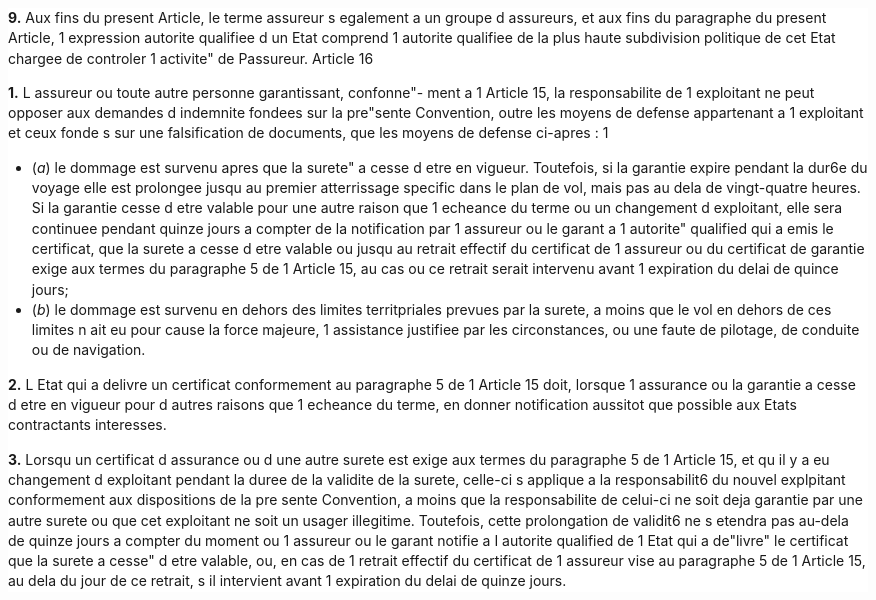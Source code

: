 **9.** Aux fins du present Article, le terme assureur s
egalement a un groupe d assureurs, et aux fins du paragraphe
du present Article, 1 expression autorite qualifiee d un Etat
comprend 1 autorite qualifiee de la plus haute subdivision
politique de cet Etat chargee de controler 1 activite" de Passureur.
Article 16

**1.** L assureur ou toute autre personne garantissant, confonne"-
ment a 1 Article 15, la responsabilite de 1 exploitant ne peut
opposer aux demandes d indemnite fondees sur la pre"sente
Convention, outre les moyens de defense appartenant a
1 exploitant et ceux fonde s sur une falsification de documents,
que les moyens de defense ci-apres :
1
  * (_a_) le dommage est survenu apres que la surete" a cesse d etre
en vigueur. Toutefois, si la garantie expire pendant la dur6e du
voyage elle est prolongee jusqu au premier atterrissage specific
dans le plan de vol, mais pas au dela de vingt-quatre heures. Si
la garantie cesse d etre valable pour une autre raison que
1 echeance du terme ou un changement d exploitant, elle sera
continuee pendant quinze jours a compter de la notification par
1 assureur ou le garant a 1 autorite" qualified qui a emis le
certificat, que la surete a cesse d etre valable ou jusqu au retrait
effectif du certificat de 1 assureur ou du certificat de garantie
exige aux termes du paragraphe 5 de 1 Article 15, au cas ou ce
retrait serait intervenu avant 1 expiration du delai de quince
jours;
  * (_b_) le dommage est survenu en dehors des limites territpriales
prevues par la surete, a moins que le vol en dehors de ces limites
n ait eu pour cause la force majeure, 1 assistance justifiee par les
circonstances, ou une faute de pilotage, de conduite ou de
navigation.

**2.** L Etat qui a delivre un certificat conformement au
paragraphe 5 de 1 Article 15 doit, lorsque 1 assurance ou la
garantie a cesse d etre en vigueur pour d autres raisons que
1 echeance du terme, en donner notification aussitot que possible
aux Etats contractants interesses.

**3.** Lorsqu un certificat d assurance ou d une autre surete est
exige aux termes du paragraphe 5 de 1 Article 15, et qu il y a eu
changement d exploitant pendant la duree de la validite de la
surete, celle-ci s applique a la responsabilit6 du nouvel explpitant
conformement aux dispositions de la pre sente Convention, a
moins que la responsabilite de celui-ci ne soit deja garantie par
une autre surete ou que cet exploitant ne soit un usager
illegitime. Toutefois, cette prolongation de validit6 ne s etendra
pas au-dela de quinze jours a compter du moment ou 1 assureur
ou le garant notifie a I autorite qualified de 1 Etat qui a de"livre"
le certificat que la surete a cesse" d etre valable, ou, en cas de
1
retrait effectif du certificat de 1 assureur vise au paragraphe 5
de 1 Article 15, au dela du jour de ce retrait, s il intervient avant
1 expiration du delai de quinze jours.

